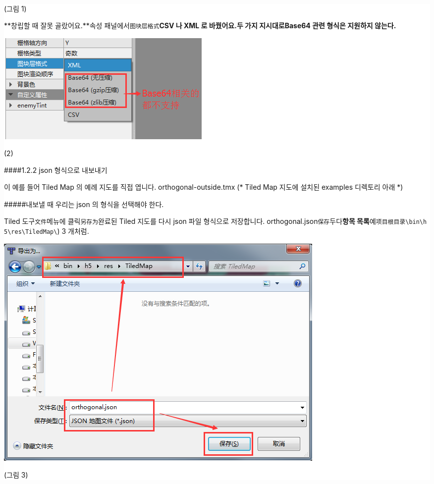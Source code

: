 
(그림 1)

**창립할 때 잘못 골랐어요.**속성 패널에서`图块层格式`**CSV 나 XML 로 바꿨어요.**두 가지 지시대로**Base64 관련 형식은 지원하지 않는다.**

![图2](img/2.png) 


(2)

####1.2.2 json 형식으로 내보내기

이 예를 들어 Tiled Map 의 예례 지도를 직접 엽니다. orthogonal-outside.tmx (* Tiled Map 지도에 설치된 examples 디렉토리 아래 *)

#####내보낼 때 우리는 json 의 형식을 선택해야 한다.

Tiled 도구`文件`메뉴에 클릭`另存为`완료된 Tiled 지도를 다시 json 파일 형식으로 저장합니다. orthogonal.json`保存`두다**항목 목록**예`项目根目录\bin\h5\res\TiledMap\`) 3 개처럼.

![图3](img/3.png) 


(그림 3)
